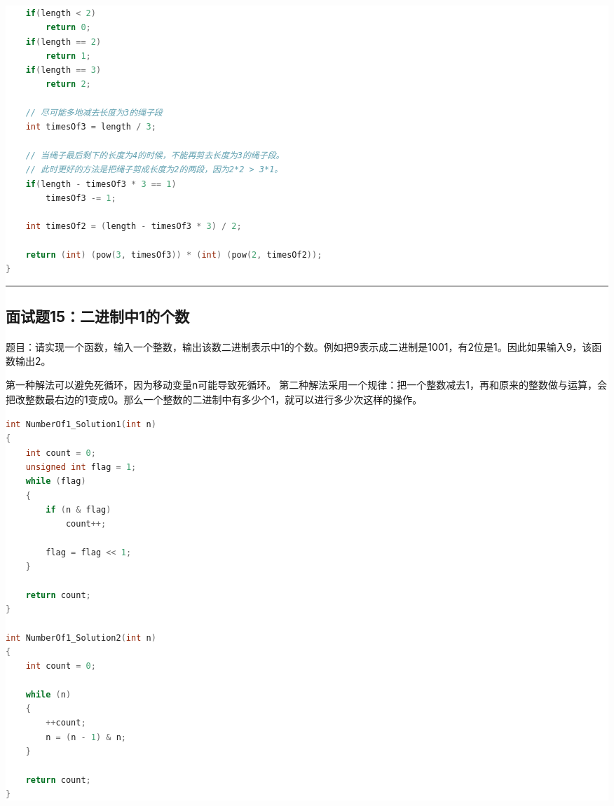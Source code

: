```cpp
    if(length < 2)
        return 0;
    if(length == 2)
        return 1;
    if(length == 3)
        return 2;

    // 尽可能多地减去长度为3的绳子段
    int timesOf3 = length / 3;

    // 当绳子最后剩下的长度为4的时候，不能再剪去长度为3的绳子段。
    // 此时更好的方法是把绳子剪成长度为2的两段，因为2*2 > 3*1。
    if(length - timesOf3 * 3 == 1)
        timesOf3 -= 1;

    int timesOf2 = (length - timesOf3 * 3) / 2;

    return (int) (pow(3, timesOf3)) * (int) (pow(2, timesOf2));
}
```

----

## 面试题15：二进制中1的个数

题目：请实现一个函数，输入一个整数，输出该数二进制表示中1的个数。例如把9表示成二进制是1001，有2位是1。因此如果输入9，该函数输出2。

第一种解法可以避免死循环，因为移动变量n可能导致死循环。
第二种解法采用一个规律：把一个整数减去1，再和原来的整数做与运算，会把改整数最右边的1变成0。那么一个整数的二进制中有多少个1，就可以进行多少次这样的操作。

```cpp
int NumberOf1_Solution1(int n)
{
    int count = 0;
    unsigned int flag = 1;
    while (flag)
    {
        if (n & flag)
            count++;

        flag = flag << 1;
    }

    return count;
}

int NumberOf1_Solution2(int n)
{
    int count = 0;

    while (n)
    {
        ++count;
        n = (n - 1) & n;
    }

    return count;
}
```
